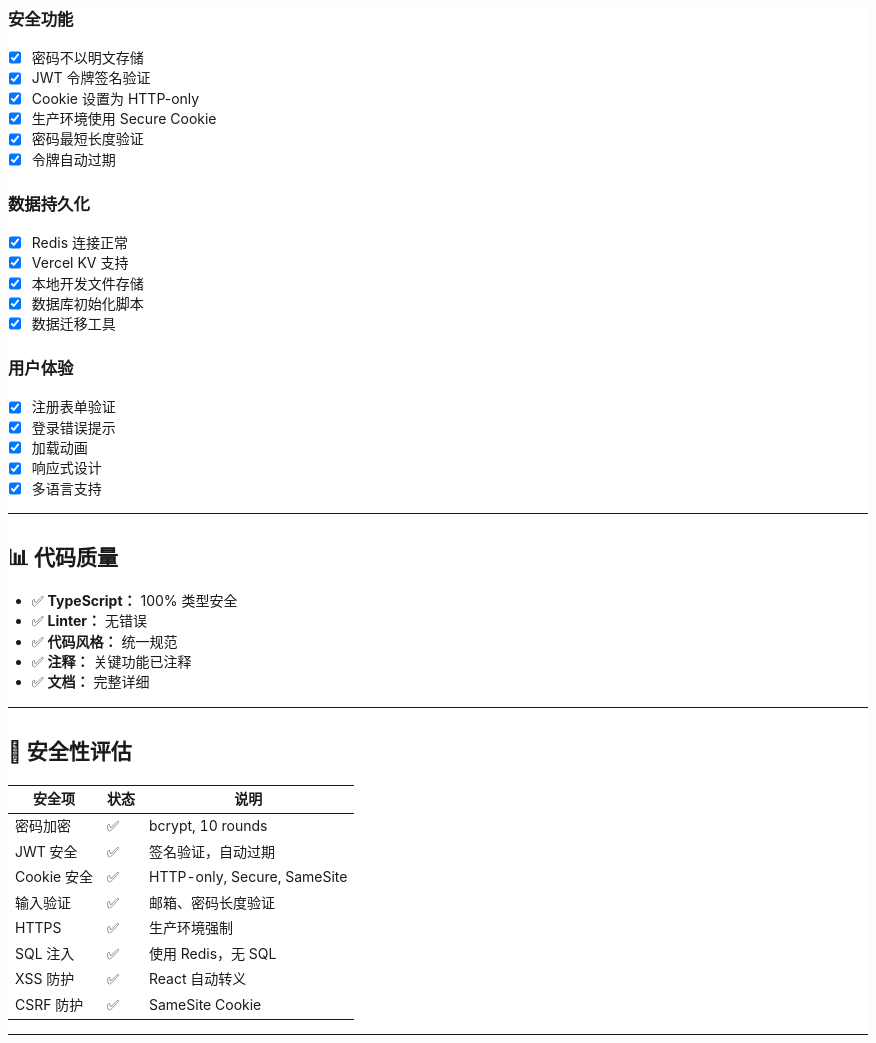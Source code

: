 ### 安全功能
- [x] 密码不以明文存储
- [x] JWT 令牌签名验证
- [x] Cookie 设置为 HTTP-only
- [x] 生产环境使用 Secure Cookie
- [x] 密码最短长度验证
- [x] 令牌自动过期

### 数据持久化
- [x] Redis 连接正常
- [x] Vercel KV 支持
- [x] 本地开发文件存储
- [x] 数据库初始化脚本
- [x] 数据迁移工具

### 用户体验
- [x] 注册表单验证
- [x] 登录错误提示
- [x] 加载动画
- [x] 响应式设计
- [x] 多语言支持

---

## 📊 代码质量

- ✅ **TypeScript：** 100% 类型安全
- ✅ **Linter：** 无错误
- ✅ **代码风格：** 统一规范
- ✅ **注释：** 关键功能已注释
- ✅ **文档：** 完整详细

---

## 🔐 安全性评估

| 安全项 | 状态 | 说明 |
|--------|------|------|
| 密码加密 | ✅ | bcrypt, 10 rounds |
| JWT 安全 | ✅ | 签名验证，自动过期 |
| Cookie 安全 | ✅ | HTTP-only, Secure, SameSite |
| 输入验证 | ✅ | 邮箱、密码长度验证 |
| HTTPS | ✅ | 生产环境强制 |
| SQL 注入 | ✅ | 使用 Redis，无 SQL |
| XSS 防护 | ✅ | React 自动转义 |
| CSRF 防护 | ✅ | SameSite Cookie |

---